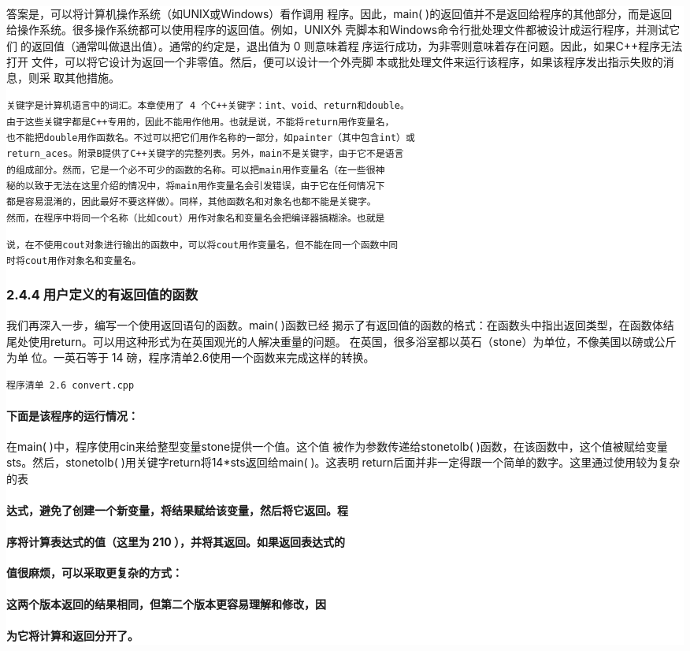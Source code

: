答案是，可以将计算机操作系统（如UNIX或Windows）看作调用
程序。因此，main( )的返回值并不是返回给程序的其他部分，而是返回
给操作系统。很多操作系统都可以使用程序的返回值。例如，UNIX外
壳脚本和Windows命令行批处理文件都被设计成运行程序，并测试它们
的返回值（通常叫做退出值）。通常的约定是，退出值为 0 则意味着程
序运行成功，为非零则意味着存在问题。因此，如果C++程序无法打开
文件，可以将它设计为返回一个非零值。然后，便可以设计一个外壳脚
本或批处理文件来运行该程序，如果该程序发出指示失败的消息，则采
取其他措施。

```
关键字是计算机语言中的词汇。本章使用了 4 个C++关键字：int、void、return和double。
由于这些关键字都是C++专用的，因此不能用作他用。也就是说，不能将return用作变量名，
也不能把double用作函数名。不过可以把它们用作名称的一部分，如painter（其中包含int）或
return_aces。附录B提供了C++关键字的完整列表。另外，main不是关键字，由于它不是语言
的组成部分。然而，它是一个必不可少的函数的名称。可以把main用作变量名（在一些很神
秘的以致于无法在这里介绍的情况中，将main用作变量名会引发错误，由于它在任何情况下
都是容易混淆的，因此最好不要这样做）。同样，其他函数名和对象名也都不能是关键字。
然而，在程序中将同一个名称（比如cout）用作对象名和变量名会把编译器搞糊涂。也就是
```

```
说，在不使用cout对象进行输出的函数中，可以将cout用作变量名，但不能在同一个函数中同
时将cout用作对象名和变量名。
```
### 2.4.4 用户定义的有返回值的函数

我们再深入一步，编写一个使用返回语句的函数。main( )函数已经
揭示了有返回值的函数的格式：在函数头中指出返回类型，在函数体结
尾处使用return。可以用这种形式为在英国观光的人解决重量的问题。
在英国，很多浴室都以英石（stone）为单位，不像美国以磅或公斤为单
位。一英石等于 14 磅，程序清单2.6使用一个函数来完成这样的转换。

```
程序清单 2.6 convert.cpp
```

#### 下面是该程序的运行情况：

在main( )中，程序使用cin来给整型变量stone提供一个值。这个值
被作为参数传递给stonetolb( )函数，在该函数中，这个值被赋给变量
sts。然后，stonetolb( )用关键字return将14*sts返回给main( )。这表明
return后面并非一定得跟一个简单的数字。这里通过使用较为复杂的表


#### 达式，避免了创建一个新变量，将结果赋给该变量，然后将它返回。程

#### 序将计算表达式的值（这里为 210 ），并将其返回。如果返回表达式的

#### 值很麻烦，可以采取更复杂的方式：

#### 这两个版本返回的结果相同，但第二个版本更容易理解和修改，因

#### 为它将计算和返回分开了。
